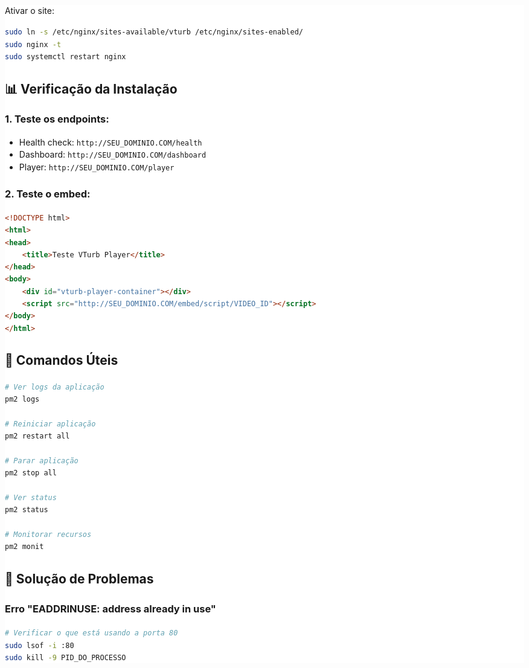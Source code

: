 Ativar o site:
```bash
sudo ln -s /etc/nginx/sites-available/vturb /etc/nginx/sites-enabled/
sudo nginx -t
sudo systemctl restart nginx
```

## 📊 Verificação da Instalação

### 1. Teste os endpoints:
- Health check: `http://SEU_DOMINIO.COM/health`
- Dashboard: `http://SEU_DOMINIO.COM/dashboard`
- Player: `http://SEU_DOMINIO.COM/player`

### 2. Teste o embed:
```html
<!DOCTYPE html>
<html>
<head>
    <title>Teste VTurb Player</title>
</head>
<body>
    <div id="vturb-player-container"></div>
    <script src="http://SEU_DOMINIO.COM/embed/script/VIDEO_ID"></script>
</body>
</html>
```

## 🔧 Comandos Úteis

```bash
# Ver logs da aplicação
pm2 logs

# Reiniciar aplicação
pm2 restart all

# Parar aplicação
pm2 stop all

# Ver status
pm2 status

# Monitorar recursos
pm2 monit
```

## 🚨 Solução de Problemas

### Erro "EADDRINUSE: address already in use"
```bash
# Verificar o que está usando a porta 80
sudo lsof -i :80
sudo kill -9 PID_DO_PROCESSO
```
